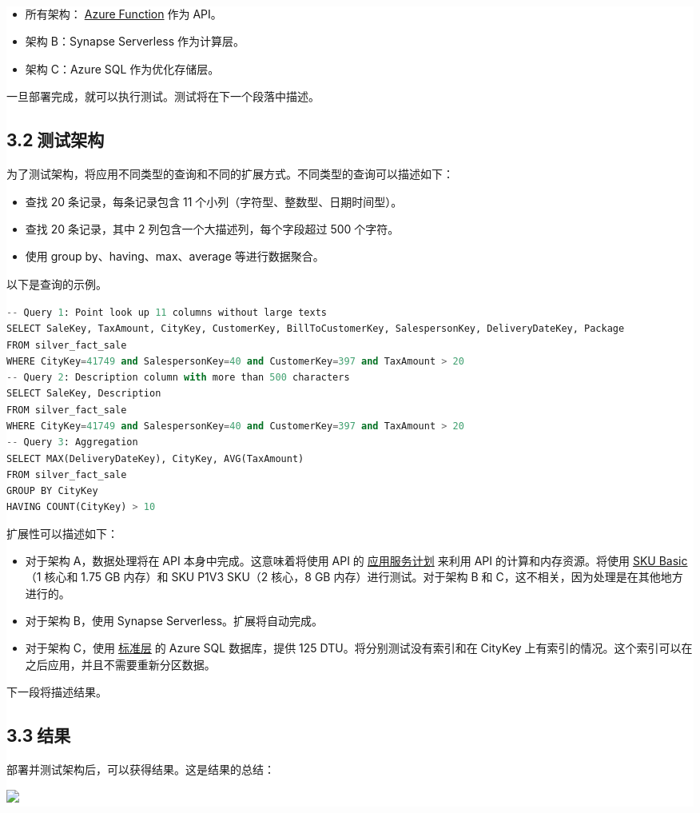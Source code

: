 +   所有架构： [Azure Function](https://learn.microsoft.com/en-us/azure/azure-functions/functions-overview?pivots=programming-language-python) 作为 API。

+   架构 B：Synapse Serverless 作为计算层。

+   架构 C：Azure SQL 作为优化存储层。

一旦部署完成，就可以执行测试。测试将在下一个段落中描述。

## 3.2 测试架构

为了测试架构，将应用不同类型的查询和不同的扩展方式。不同类型的查询可以描述如下：

+   查找 20 条记录，每条记录包含 11 个小列（字符型、整数型、日期时间型）。

+   查找 20 条记录，其中 2 列包含一个大描述列，每个字段超过 500 个字符。

+   使用 group by、having、max、average 等进行数据聚合。

以下是查询的示例。

```py
-- Query 1: Point look up 11 columns without large texts
SELECT SaleKey, TaxAmount, CityKey, CustomerKey, BillToCustomerKey, SalespersonKey, DeliveryDateKey, Package 
FROM silver_fact_sale
WHERE CityKey=41749 and SalespersonKey=40 and CustomerKey=397 and TaxAmount > 20
-- Query 2: Description column with more than 500 characters
SELECT SaleKey, Description 
FROM silver_fact_sale
WHERE CityKey=41749 and SalespersonKey=40 and CustomerKey=397 and TaxAmount > 20
-- Query 3: Aggregation
SELECT MAX(DeliveryDateKey), CityKey, AVG(TaxAmount)
FROM silver_fact_sale
GROUP BY CityKey
HAVING COUNT(CityKey) > 10
```

扩展性可以描述如下：

+   对于架构 A，数据处理将在 API 本身中完成。这意味着将使用 API 的 [应用服务计划](https://learn.microsoft.com/en-us/azure/app-service/overview-hosting-plans) 来利用 API 的计算和内存资源。将使用 [SKU Basic](https://azure.microsoft.com/en-us/pricing/details/app-service/windows/#pricing)（1 核心和 1.75 GB 内存）和 SKU P1V3 SKU（2 核心，8 GB 内存）进行测试。对于架构 B 和 C，这不相关，因为处理是在其他地方进行的。

+   对于架构 B，使用 Synapse Serverless。扩展将自动完成。

+   对于架构 C，使用 [标准层](https://learn.microsoft.com/en-us/azure/azure-sql/database/service-tiers-dtu?view=azuresql) 的 Azure SQL 数据库，提供 125 DTU。将分别测试没有索引和在 CityKey 上有索引的情况。这个索引可以在之后应用，并且不需要重新分区数据。

下一段将描述结果。

## 3.3 结果

部署并测试架构后，可以获得结果。这是结果的总结：

![](../Images/0881c24c646ce4ade82355446a0f7a03.png)
